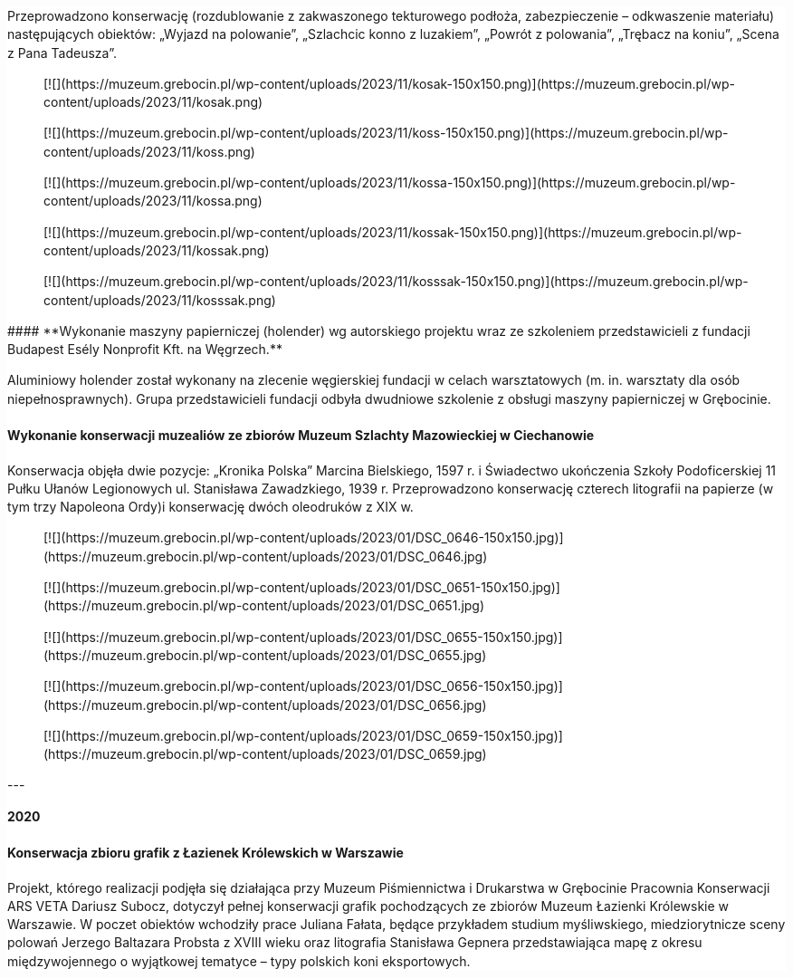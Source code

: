Przeprowadzono konserwację (rozdublowanie z zakwaszonego tekturowego podłoża, zabezpieczenie – odkwaszenie materiału) następujących obiektów: „Wyjazd na polowanie”, „Szlachcic konno z luzakiem”, „Powrót z polowania”, „Trębacz na koniu”, „Scena z Pana Tadeusza”.

<div class="gallery galleryid-2803 gallery-columns-5 gallery-size-thumbnail" id="gallery-1284"><figure class="gallery-item"><div class="gallery-icon landscape"> [![](https://muzeum.grebocin.pl/wp-content/uploads/2023/11/kosak-150x150.png)](https://muzeum.grebocin.pl/wp-content/uploads/2023/11/kosak.png) </div></figure><figure class="gallery-item"><div class="gallery-icon portrait"> [![](https://muzeum.grebocin.pl/wp-content/uploads/2023/11/koss-150x150.png)](https://muzeum.grebocin.pl/wp-content/uploads/2023/11/koss.png) </div></figure><figure class="gallery-item"><div class="gallery-icon landscape"> [![](https://muzeum.grebocin.pl/wp-content/uploads/2023/11/kossa-150x150.png)](https://muzeum.grebocin.pl/wp-content/uploads/2023/11/kossa.png) </div></figure><figure class="gallery-item"><div class="gallery-icon landscape"> [![](https://muzeum.grebocin.pl/wp-content/uploads/2023/11/kossak-150x150.png)](https://muzeum.grebocin.pl/wp-content/uploads/2023/11/kossak.png) </div></figure><figure class="gallery-item"><div class="gallery-icon landscape"> [![](https://muzeum.grebocin.pl/wp-content/uploads/2023/11/kosssak-150x150.png)](https://muzeum.grebocin.pl/wp-content/uploads/2023/11/kosssak.png) </div></figure> </div>#### **Wykonanie maszyny papierniczej (holender) wg autorskiego projektu wraz ze szkoleniem przedstawicieli z fundacji Budapest Esély Nonprofit Kft. na Węgrzech.**

Aluminiowy holender został wykonany na zlecenie węgierskiej fundacji w celach warsztatowych (m. in. warsztaty dla osób niepełnosprawnych). Grupa przedstawicieli fundacji odbyła dwudniowe szkolenie z obsługi maszyny papierniczej w Grębocinie.

#### **Wykonanie konserwacji muzealiów ze zbiorów Muzeum Szlachty Mazowieckiej w Ciechanowie**

Konserwacja objęła dwie pozycje: „Kronika Polska” Marcina Bielskiego, 1597 r. i Świadectwo ukończenia Szkoły Podoficerskiej 11 Pułku Ułanów Legionowych ul. Stanisława Zawadzkiego, 1939 r. Przeprowadzono konserwację czterech litografii na papierze (w tym trzy Napoleona Ordy)i konserwację dwóch oleodruków z XIX w.

<div class="gallery galleryid-2803 gallery-columns-5 gallery-size-thumbnail" id="gallery-1285"><figure class="gallery-item"><div class="gallery-icon landscape"> [![](https://muzeum.grebocin.pl/wp-content/uploads/2023/01/DSC_0646-150x150.jpg)](https://muzeum.grebocin.pl/wp-content/uploads/2023/01/DSC_0646.jpg) </div></figure><figure class="gallery-item"><div class="gallery-icon landscape"> [![](https://muzeum.grebocin.pl/wp-content/uploads/2023/01/DSC_0651-150x150.jpg)](https://muzeum.grebocin.pl/wp-content/uploads/2023/01/DSC_0651.jpg) </div></figure><figure class="gallery-item"><div class="gallery-icon landscape"> [![](https://muzeum.grebocin.pl/wp-content/uploads/2023/01/DSC_0655-150x150.jpg)](https://muzeum.grebocin.pl/wp-content/uploads/2023/01/DSC_0655.jpg) </div></figure><figure class="gallery-item"><div class="gallery-icon landscape"> [![](https://muzeum.grebocin.pl/wp-content/uploads/2023/01/DSC_0656-150x150.jpg)](https://muzeum.grebocin.pl/wp-content/uploads/2023/01/DSC_0656.jpg) </div></figure><figure class="gallery-item"><div class="gallery-icon landscape"> [![](https://muzeum.grebocin.pl/wp-content/uploads/2023/01/DSC_0659-150x150.jpg)](https://muzeum.grebocin.pl/wp-content/uploads/2023/01/DSC_0659.jpg) </div></figure> </div>---

**2020**

#### **Konserwacja zbioru grafik z Łazienek Królewskich w Warszawie**

Projekt, którego realizacji podjęła się działająca przy Muzeum Piśmiennictwa i Drukarstwa w Grębocinie Pracownia Konserwacji ARS VETA Dariusz Subocz, dotyczył pełnej konserwacji grafik pochodzących ze zbiorów Muzeum Łazienki Królewskie w Warszawie. W poczet obiektów wchodziły prace Juliana Fałata, będące przykładem studium myśliwskiego, miedziorytnicze sceny polowań Jerzego Baltazara Probsta z XVIII wieku oraz litografia Stanisława Gepnera przedstawiająca mapę z okresu międzywojennego o wyjątkowej tematyce – typy polskich koni eksportowych.
